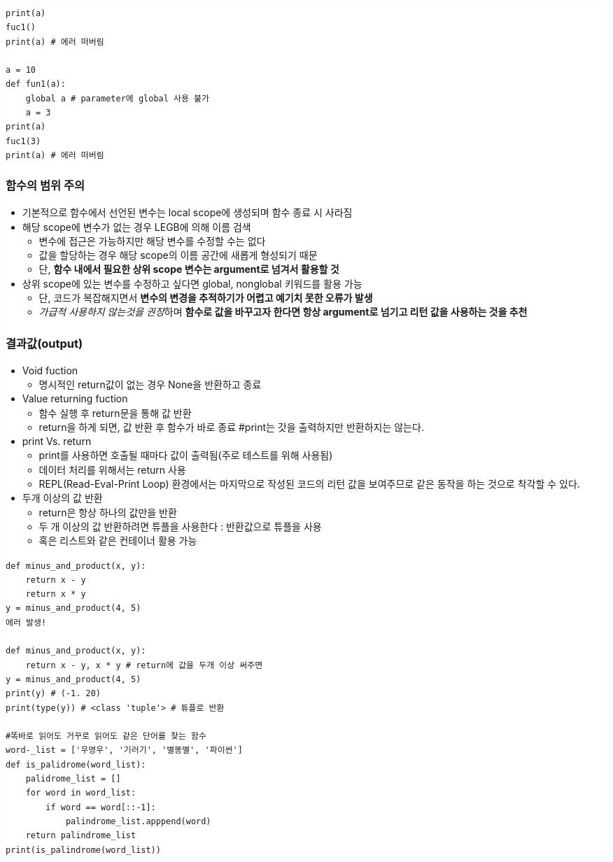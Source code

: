 ``` 
print(a) 
fuc1()
print(a) # 에러 떠버림

a = 10
def fun1(a):
    global a # parameter에 global 사용 불가
    a = 3
print(a) 
fuc1(3)
print(a) # 에러 떠버림
```
### 함수의 범위 주의
- 기본적으로 함수에서 선언된 변수는 local scope에 생성되며 함수 종료 시 사라짐
- 해당 scope에 변수가 없는 경우 LEGB에 의해 이름 검색
    - 변수에 접근은 가능하지만 해당 변수를 수정할 수는 없다
    - 값을 할당하는 경우 해당 scope의 이름 공간에 새롭게 형성되기 때문
    - 단, **함수 내에서 필요한 상위 scope 변수는 argument로 넘겨서 활용할 것**
- 상위 scope에 있는 변수를 수정하고 싶다면 global, nonglobal 키워드를 활용 가능
    - 단, 코드가 복잡해지면서 **변수의 변경을 추적하기가 어렵고 예기치 못한 오류가 발생**
    - *가급적 사용하지 않는것을 권장*하며 **함수로 값을 바꾸고자 한다면 항상 argument로 넘기고 리턴 값을 사용하는 것을 추천**

### 결과값(output)
- Void fuction 
    - 명시적인 return값이 없는 경우 None을 반환하고 종료
- Value returning fuction
    - 함수 실행 후 return문을 통해 값 반환
    - return을 하게 되면, 값 반환 후 함수가 바로 종료 #print는 갓을 출력하지만 반환하지는 않는다. 
- print Vs. return
    - print를 사용하면 호출될 때마다 값이 출력됨(주로 테스트를 위해 사용됨)
    - 데이터 처리를 위해서는 return 사용
    - REPL(Read-Eval-Print Loop) 환경에서는 마지막으로 작성된 코드의 리턴 값을 보여주므로 같은 동작을 하는 것으로 착각할 수 있다.
- 두개 이상의 값 반환
    - return은 항상 하나의 값만을 반환
    - 두 개 이상의 값 반환하려면 튜플을 사용한다 : 반환값으로 튜플을 사용
    - 혹은 리스트와 같은 컨테이너 활용 가능
```
def minus_and_product(x, y):
    return x - y
    return x * y
y = minus_and_product(4, 5)
에러 발생!

def minus_and_product(x, y):
    return x - y, x * y # return에 값을 두개 이상 써주면
y = minus_and_product(4, 5)
print(y) # (-1. 20)
print(type(y)) # <class 'tuple'> # 튜플로 반환

#똑바로 읽어도 거꾸로 읽어도 같은 단어를 찾는 함수
word-_list = ['우영우', '기러기', '별똥별', '파이썬']
def is_palidrome(word_list):
    palidrome_list = []
    for word in word_list:
        if word == word[::-1]:
            palindrome_list.apppend(word)
    return palindrome_list
print(is_palindrome(word_list))
```




